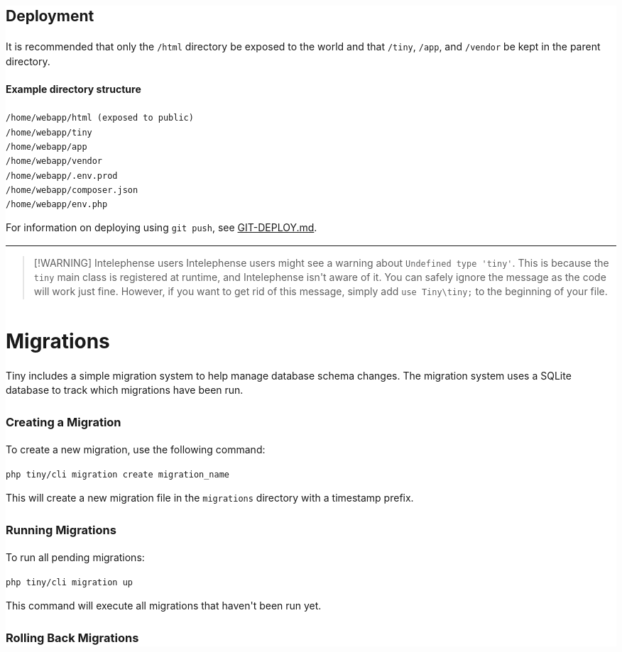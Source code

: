 
## Deployment

It is recommended that only the `/html` directory be exposed to the world and that `/tiny`, `/app`, and `/vendor` be kept in the parent directory.


#### Example directory structure

```
/home/webapp/html (exposed to public)
/home/webapp/tiny
/home/webapp/app
/home/webapp/vendor
/home/webapp/.env.prod
/home/webapp/composer.json
/home/webapp/env.php
```

For information on deploying using `git push`, see [GIT-DEPLOY.md](GIT-DEPLOY.md).

---

> [!WARNING] Intelephense users
> Intelephense users might see a warning about `Undefined type 'tiny'`. This is because the `tiny` main class is registered at runtime, and Intelephense isn't aware of it. You can safely ignore the message as the code will work just fine. However, if you want to get rid of this message, simply add `use Tiny\tiny;` to the beginning of your file.

# Migrations

Tiny includes a simple migration system to help manage database schema changes. The migration system uses a SQLite database to track which migrations have been run.

### Creating a Migration

To create a new migration, use the following command:

```bash
php tiny/cli migration create migration_name
```

This will create a new migration file in the `migrations` directory with a timestamp prefix.

### Running Migrations

To run all pending migrations:

```bash
php tiny/cli migration up
```

This command will execute all migrations that haven't been run yet.

### Rolling Back Migrations
